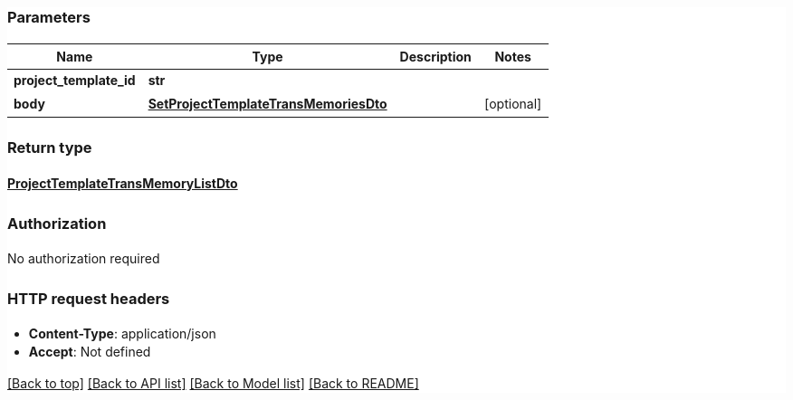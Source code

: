 ### Parameters

Name | Type | Description  | Notes
------------- | ------------- | ------------- | -------------
 **project_template_id** | **str**|  | 
 **body** | [**SetProjectTemplateTransMemoriesDto**](SetProjectTemplateTransMemoriesDto.md)|  | [optional] 

### Return type

[**ProjectTemplateTransMemoryListDto**](ProjectTemplateTransMemoryListDto.md)

### Authorization

No authorization required

### HTTP request headers

 - **Content-Type**: application/json
 - **Accept**: Not defined

[[Back to top]](#) [[Back to API list]](../README.md#documentation-for-api-endpoints) [[Back to Model list]](../README.md#documentation-for-models) [[Back to README]](../README.md)

